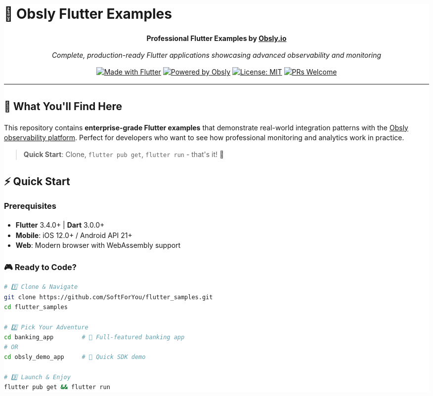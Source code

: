 # 🚀 Obsly Flutter Examples

<div align="center">
  
**Professional Flutter Examples by [Obsly.io](https://obsly.io)**

*Complete, production-ready Flutter applications showcasing advanced observability and monitoring*

[![Made with Flutter](https://img.shields.io/badge/Made%20with-Flutter-1f425f.svg?logo=flutter)](https://flutter.dev/)
[![Powered by Obsly](https://img.shields.io/badge/Powered%20by-Obsly.io-6366f1.svg)](https://obsly.io)
[![License: MIT](https://img.shields.io/badge/License-MIT-yellow.svg)](https://opensource.org/licenses/MIT)
[![PRs Welcome](https://img.shields.io/badge/PRs-welcome-brightgreen.svg)](http://makeapullrequest.com)

</div>

---

## 🎯 What You'll Find Here

This repository contains **enterprise-grade Flutter examples** that demonstrate real-world integration patterns with the [Obsly observability platform](https://obsly.io). Perfect for developers who want to see how professional monitoring and analytics work in practice.

> **Quick Start**: Clone, `flutter pub get`, `flutter run` - that's it! 🎉

## ⚡ Quick Start

### Prerequisites

- **Flutter** 3.4.0+ | **Dart** 3.0.0+
- **Mobile**: iOS 12.0+ / Android API 21+
- **Web**: Modern browser with WebAssembly support

### 🎮 Ready to Code?

```bash
# 1️⃣ Clone & Navigate
git clone https://github.com/SoftForYou/flutter_samples.git
cd flutter_samples

# 2️⃣ Pick Your Adventure
cd banking_app        # 🏦 Full-featured banking app
# OR
cd obsly_demo_app     # 🎯 Quick SDK demo

# 3️⃣ Launch & Enjoy
flutter pub get && flutter run
```
